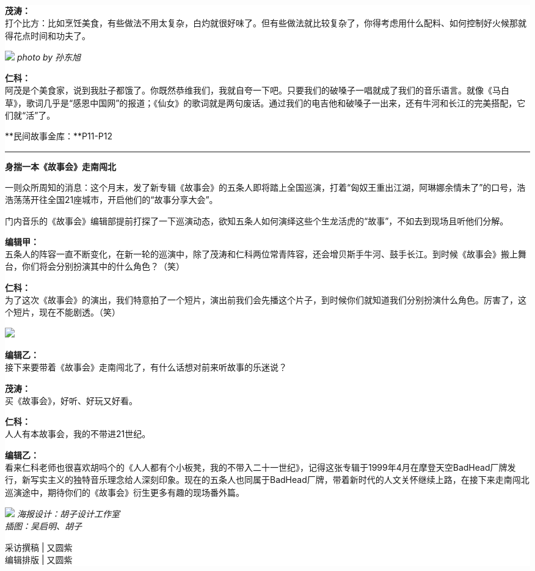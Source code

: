 **茂涛：**    
打个比方：比如烹饪美食，有些做法不用太复杂，白灼就很好味了。但有些做法就比较复杂了，你得考虑用什么配料、如何控制好火候那就得花点时间和功夫了。

![](https://mmbiz.qpic.cn/mmbiz_jpg/A3nC8hNNxebs9E2u0EwycNXZUhkAhgEQ6Y4vWRdB0ew0UXxI96Uic59YvIYT24FbzMUcA2GOl0JNs1lF2a6YPng/640?wx_fmt=jpeg&tp=webp&wxfrom=5&wx_lazy=1&wx_co=1)
*photo by 孙东旭*

**仁科：**    
阿茂是个美食家，说到我肚子都饿了。你既然恭维我们，我就自夸一下吧。只要我们的破嗓子一唱就成了我们的音乐语言。就像《马白草》，歌词几乎是“感恩中国网”的报道；《仙女》的歌词就是两句废话。通过我们的电吉他和破嗓子一出来，还有牛河和长江的完美搭配，它们就“活”了。

**民间故事金库：**P11-P12

* * *

 **身揣一本《故事会》走南闯北**  

一则众所周知的消息：这个月末，发了新专辑《故事会》的五条人即将踏上全国巡演，打着“匈奴王重出江湖，阿琳娜余情未了”的口号，浩浩荡荡开往全国21座城市，开启他们的“故事分享大会”。

门内音乐的《故事会》编辑部提前打探了一下巡演动态，欲知五条人如何演绎这些个生龙活虎的“故事”，不如去到现场且听他们分解。

**编辑甲：**    
五条人的阵容一直不断变化，在新一轮的巡演中，除了茂涛和仁科两位常青阵容，还会增贝斯手牛河、鼓手长江。到时候《故事会》搬上舞台，你们将会分别扮演其中的什么角色？（笑）

**仁科：**    
为了这次《故事会》的演出，我们特意拍了一个短片，演出前我们会先播这个片子，到时候你们就知道我们分别扮演什么角色。厉害了，这个短片，现在不能剧透。（笑）

![](https://mmbiz.qpic.cn/mmbiz_jpg/A3nC8hNNxebs9E2u0EwycNXZUhkAhgEQ6n31jpNeIcFm8iboy9RNvtrLg5825j6j4JAUpYNJU5hpe10Aywx1iahg/640?wx_fmt=jpeg&tp=webp&wxfrom=5&wx_lazy=1&wx_co=1)

**编辑乙：**    
接下来要带着《故事会》走南闯北了，有什么话想对前来听故事的乐迷说？

**茂涛：**    
买《故事会》，好听、好玩又好看。

**仁科：**    
人人有本故事会，我的不带进21世纪。

**编辑乙：**    
看来仁科老师也很喜欢胡吗个的《人人都有个小板凳，我的不带入二十一世纪》，记得这张专辑于1999年4月在摩登天空BadHead厂牌发行，新写实主义的独特音乐理念给人深刻印象。现在的五条人也同属于BadHead厂牌，带着新时代的人文关怀继续上路，在接下来走南闯北巡演途中，期待你们的《故事会》衍生更多有趣的现场番外篇。

![](https://mmbiz.qpic.cn/mmbiz_jpg/A3nC8hNNxebs9E2u0EwycNXZUhkAhgEQofCTBmLqx3Nrcvv9aV0fFic0lrAEfL0xGtoMZQNic96D7GnQZib7icycVg/640?wx_fmt=jpeg&tp=webp&wxfrom=5&wx_lazy=1&wx_co=1)
*海报设计：胡子设计工作室    
插图：吴启明、胡子*

采访撰稿 \| 又圆紫    
编辑排版 \| 又圆紫

